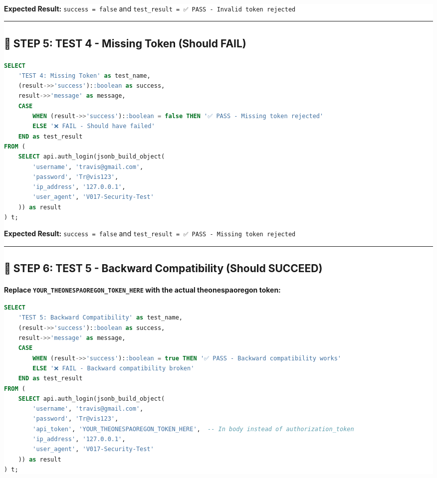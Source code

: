 **Expected Result:** `success = false` and `test_result = ✅ PASS - Invalid token rejected`

---

## 🧪 **STEP 5: TEST 4 - Missing Token (Should FAIL)**

```sql
SELECT 
    'TEST 4: Missing Token' as test_name,
    (result->>'success')::boolean as success,
    result->>'message' as message,
    CASE 
        WHEN (result->>'success')::boolean = false THEN '✅ PASS - Missing token rejected'
        ELSE '❌ FAIL - Should have failed'
    END as test_result
FROM (
    SELECT api.auth_login(jsonb_build_object(
        'username', 'travis@gmail.com',
        'password', 'Tr@vis123',
        'ip_address', '127.0.0.1',
        'user_agent', 'V017-Security-Test'
    )) as result
) t;
```

**Expected Result:** `success = false` and `test_result = ✅ PASS - Missing token rejected`

---

## 🧪 **STEP 6: TEST 5 - Backward Compatibility (Should SUCCEED)**

**Replace `YOUR_THEONESPAOREGON_TOKEN_HERE` with the actual theonespaoregon token:**

```sql
SELECT 
    'TEST 5: Backward Compatibility' as test_name,
    (result->>'success')::boolean as success,
    result->>'message' as message,
    CASE 
        WHEN (result->>'success')::boolean = true THEN '✅ PASS - Backward compatibility works'
        ELSE '❌ FAIL - Backward compatibility broken'
    END as test_result
FROM (
    SELECT api.auth_login(jsonb_build_object(
        'username', 'travis@gmail.com',
        'password', 'Tr@vis123',
        'api_token', 'YOUR_THEONESPAOREGON_TOKEN_HERE',  -- In body instead of authorization_token
        'ip_address', '127.0.0.1',
        'user_agent', 'V017-Security-Test'
    )) as result
) t;
```
